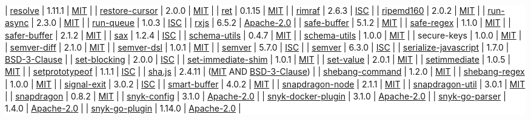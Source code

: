 | [resolve](https://github.com/browserify/resolve) | 1.11.1 | [MIT](http://www.opensource.org/licenses/MIT) |
| [restore-cursor](https://github.com/sindresorhus/restore-cursor) | 2.0.0 | [MIT](http://www.opensource.org/licenses/MIT) |
| [ret](https://github.com/fent/ret.js) | 0.1.15 | [MIT](http://www.opensource.org/licenses/MIT) |
| [rimraf](https://github.com/isaacs/rimraf) | 2.6.3 | [ISC](https://www.isc.org/downloads/software-support-policy/isc-license/) |
| [ripemd160](https://github.com/crypto-browserify/ripemd160) | 2.0.2 | [MIT](http://www.opensource.org/licenses/MIT) |
| [run-async](https://github.com/SBoudrias/run-async) | 2.3.0 | [MIT](http://www.opensource.org/licenses/MIT) |
| [run-queue](https://github.com/iarna/run-queue) | 1.0.3 | [ISC](https://www.isc.org/downloads/software-support-policy/isc-license/) |
| [rxjs](https://github.com/reactivex/rxjs) | 6.5.2 | [Apache-2.0](http://www.apache.org/licenses/LICENSE-2.0) |
| [safe-buffer](https://github.com/feross/safe-buffer) | 5.1.2 | [MIT](http://www.opensource.org/licenses/MIT) |
| [safe-regex](https://github.com/substack/safe-regex) | 1.1.0 | [MIT](http://www.opensource.org/licenses/MIT) |
| [safer-buffer](https://github.com/ChALkeR/safer-buffer) | 2.1.2 | [MIT](http://www.opensource.org/licenses/MIT) |
| [sax](https://github.com/isaacs/sax-js) | 1.2.4 | [ISC](https://www.isc.org/downloads/software-support-policy/isc-license/) |
| [schema-utils](https://github.com/webpack-contrib/schema-utils) | 0.4.7 | [MIT](http://www.opensource.org/licenses/MIT) |
| [schema-utils](https://github.com/webpack-contrib/schema-utils) | 1.0.0 | [MIT](http://www.opensource.org/licenses/MIT) |
| secure-keys | 1.0.0 | [MIT](http://www.opensource.org/licenses/MIT) |
| [semver-diff](https://github.com/sindresorhus/semver-diff) | 2.1.0 | [MIT](http://www.opensource.org/licenses/MIT) |
| [semver-dsl](https://github.com/mgechev/semver-dsl) | 1.0.1 | [MIT](http://www.opensource.org/licenses/MIT) |
| [semver](https://github.com/npm/node-semver) | 5.7.0 | [ISC](https://www.isc.org/downloads/software-support-policy/isc-license/) |
| [semver](https://github.com/npm/node-semver) | 6.3.0 | [ISC](https://www.isc.org/downloads/software-support-policy/isc-license/) |
| [serialize-javascript](https://github.com/yahoo/serialize-javascript) | 1.7.0 | [BSD-3-Clause](http://www.opensource.org/licenses/BSD-3-Clause) |
| [set-blocking](https://github.com/yargs/set-blocking) | 2.0.0 | [ISC](https://www.isc.org/downloads/software-support-policy/isc-license/) |
| [set-immediate-shim](https://github.com/sindresorhus/set-immediate-shim) | 1.0.1 | [MIT](http://www.opensource.org/licenses/MIT) |
| [set-value](https://github.com/jonschlinkert/set-value) | 2.0.1 | [MIT](http://www.opensource.org/licenses/MIT) |
| [setimmediate](https://github.com/YuzuJS/setImmediate) | 1.0.5 | [MIT](http://www.opensource.org/licenses/MIT) |
| [setprototypeof](https://github.com/wesleytodd/setprototypeof) | 1.1.1 | [ISC](https://www.isc.org/downloads/software-support-policy/isc-license/) |
| [sha.js](https://github.com/crypto-browserify/sha.js) | 2.4.11 | ([MIT](http://www.opensource.org/licenses/MIT) AND [BSD-3-Clause](http://www.opensource.org/licenses/BSD-3-Clause)) |
| [shebang-command](https://github.com/kevva/shebang-command) | 1.2.0 | [MIT](http://www.opensource.org/licenses/MIT) |
| [shebang-regex](https://github.com/sindresorhus/shebang-regex) | 1.0.0 | [MIT](http://www.opensource.org/licenses/MIT) |
| [signal-exit](https://github.com/tapjs/signal-exit) | 3.0.2 | [ISC](https://www.isc.org/downloads/software-support-policy/isc-license/) |
| [smart-buffer](https://github.com/JoshGlazebrook/smart-buffer) | 4.0.2 | [MIT](http://www.opensource.org/licenses/MIT) |
| [snapdragon-node](https://github.com/jonschlinkert/snapdragon-node) | 2.1.1 | [MIT](http://www.opensource.org/licenses/MIT) |
| [snapdragon-util](https://github.com/jonschlinkert/snapdragon-util) | 3.0.1 | [MIT](http://www.opensource.org/licenses/MIT) |
| [snapdragon](https://github.com/jonschlinkert/snapdragon) | 0.8.2 | [MIT](http://www.opensource.org/licenses/MIT) |
| [snyk-config](https://github.com/snyk/config) | 3.1.0 | [Apache-2.0](http://www.apache.org/licenses/LICENSE-2.0) |
| [snyk-docker-plugin](https://github.com/snyk/snyk-docker-plugin) | 3.1.0 | [Apache-2.0](http://www.apache.org/licenses/LICENSE-2.0) |
| [snyk-go-parser](https://github.com/snyk/snyk-go-parser) | 1.4.0 | [Apache-2.0](http://www.apache.org/licenses/LICENSE-2.0) |
| [snyk-go-plugin](https://github.com/snyk/snyk-go-plugin) | 1.14.0 | [Apache-2.0](http://www.apache.org/licenses/LICENSE-2.0) |